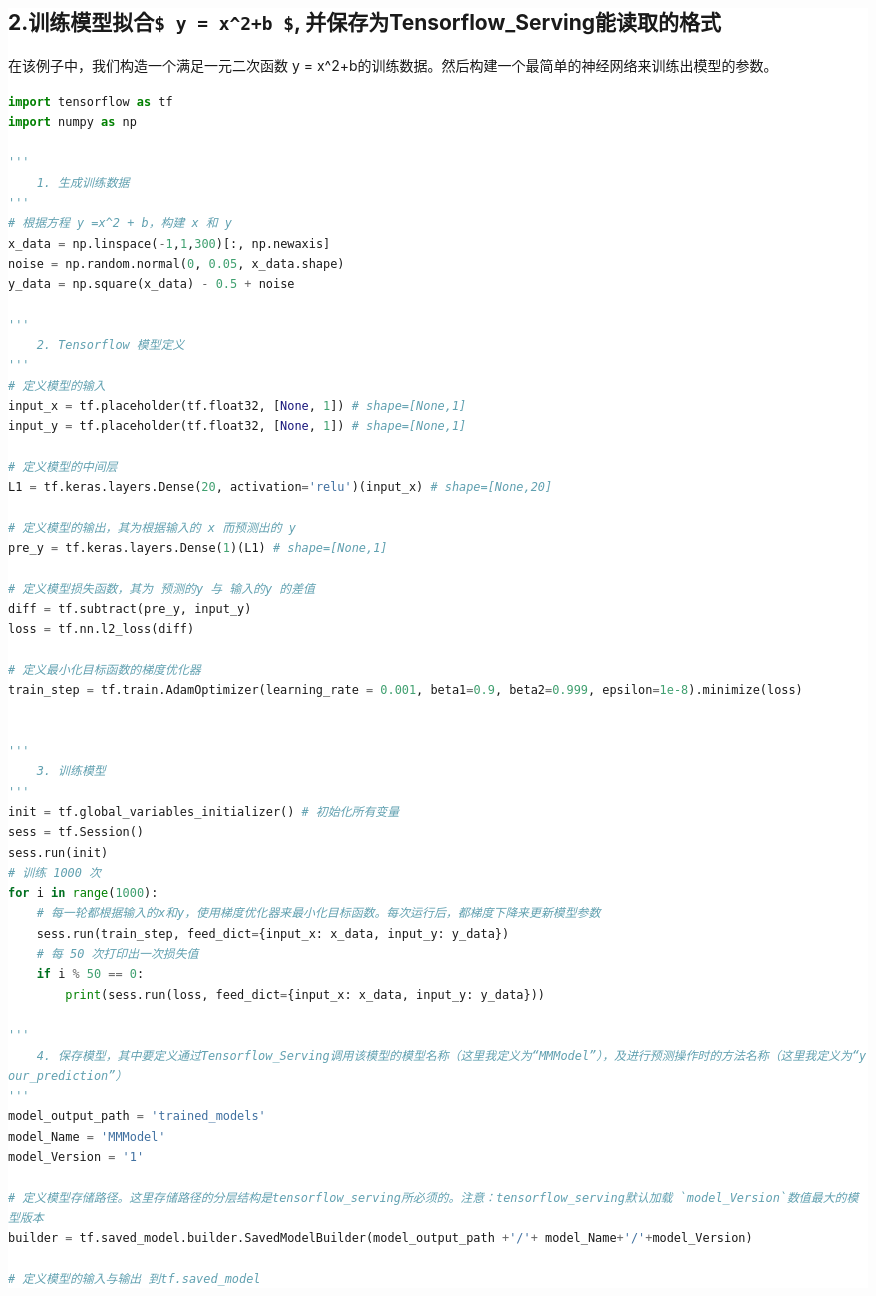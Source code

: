 ## 2.训练模型拟合`$ y = x^2+b $`, 并保存为Tensorflow_Serving能读取的格式
在该例子中，我们构造一个满足一元二次函数 y = x^2+b的训练数据。然后构建一个最简单的神经网络来训练出模型的参数。
```python
import tensorflow as tf
import numpy as np

'''
    1. 生成训练数据
'''
# 根据方程 y =x^2 + b，构建 x 和 y
x_data = np.linspace(-1,1,300)[:, np.newaxis]
noise = np.random.normal(0, 0.05, x_data.shape)
y_data = np.square(x_data) - 0.5 + noise

'''
    2. Tensorflow 模型定义
'''
# 定义模型的输入
input_x = tf.placeholder(tf.float32, [None, 1]) # shape=[None,1]
input_y = tf.placeholder(tf.float32, [None, 1]) # shape=[None,1]

# 定义模型的中间层
L1 = tf.keras.layers.Dense(20, activation='relu')(input_x) # shape=[None,20]

# 定义模型的输出，其为根据输入的 x 而预测出的 y
pre_y = tf.keras.layers.Dense(1)(L1) # shape=[None,1]

# 定义模型损失函数，其为 预测的y 与 输入的y 的差值
diff = tf.subtract(pre_y, input_y)
loss = tf.nn.l2_loss(diff)

# 定义最小化目标函数的梯度优化器
train_step = tf.train.AdamOptimizer(learning_rate = 0.001, beta1=0.9, beta2=0.999, epsilon=1e-8).minimize(loss)


'''
    3. 训练模型
'''
init = tf.global_variables_initializer() # 初始化所有变量
sess = tf.Session()
sess.run(init)
# 训练 1000 次
for i in range(1000): 
    # 每一轮都根据输入的x和y，使用梯度优化器来最小化目标函数。每次运行后，都梯度下降来更新模型参数
    sess.run(train_step, feed_dict={input_x: x_data, input_y: y_data})
    # 每 50 次打印出一次损失值
    if i % 50 == 0: 
        print(sess.run(loss, feed_dict={input_x: x_data, input_y: y_data}))

'''
    4. 保存模型，其中要定义通过Tensorflow_Serving调用该模型的模型名称（这里我定义为“MMModel”），及进行预测操作时的方法名称（这里我定义为“your_prediction”）
'''
model_output_path = 'trained_models'
model_Name = 'MMModel'
model_Version = '1'

# 定义模型存储路径。这里存储路径的分层结构是tensorflow_serving所必须的。注意：tensorflow_serving默认加载 `model_Version`数值最大的模型版本
builder = tf.saved_model.builder.SavedModelBuilder(model_output_path +'/'+ model_Name+'/'+model_Version)

# 定义模型的输入与输出 到tf.saved_model
```